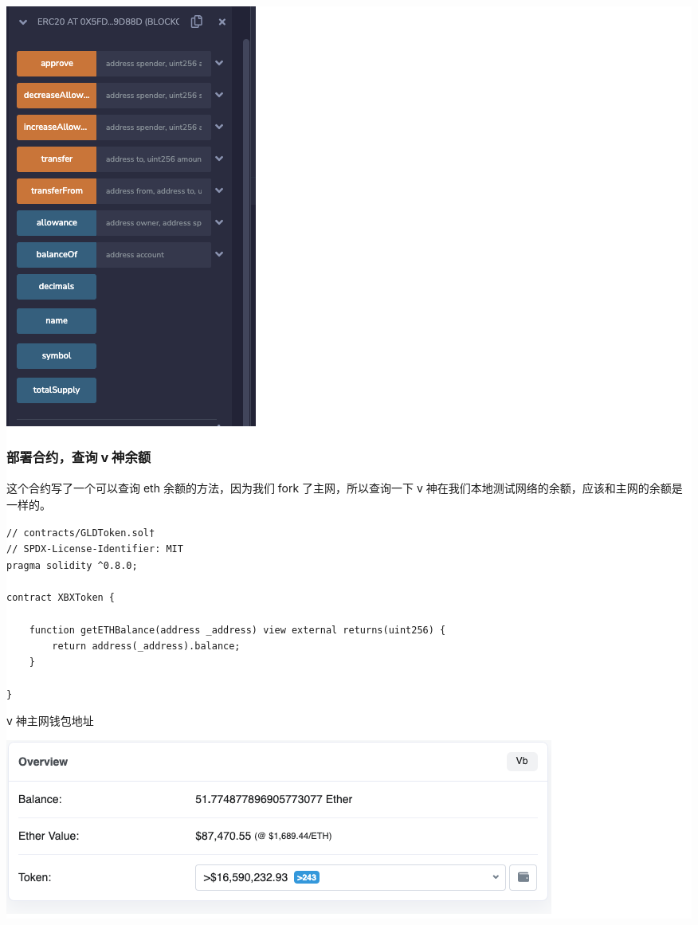 ![](static/KT7cbbLzOo6cHjx0nj3cmdZLn0d.png)

### 部署合约，查询 v 神余额

这个合约写了一个可以查询 eth 余额的方法，因为我们 fork 了主网，所以查询一下 v 神在我们本地测试网络的余额，应该和主网的余额是一样的。

```
// contracts/GLDToken.sol†
// SPDX-License-Identifier: MIT
pragma solidity ^0.8.0;

contract XBXToken {

    function getETHBalance(address _address) view external returns(uint256) {
        return address(_address).balance;
    }

}
```

v 神主网钱包地址

![](static/OS9abZA3WoP2e5xA3mTc9vYinDf.png)
